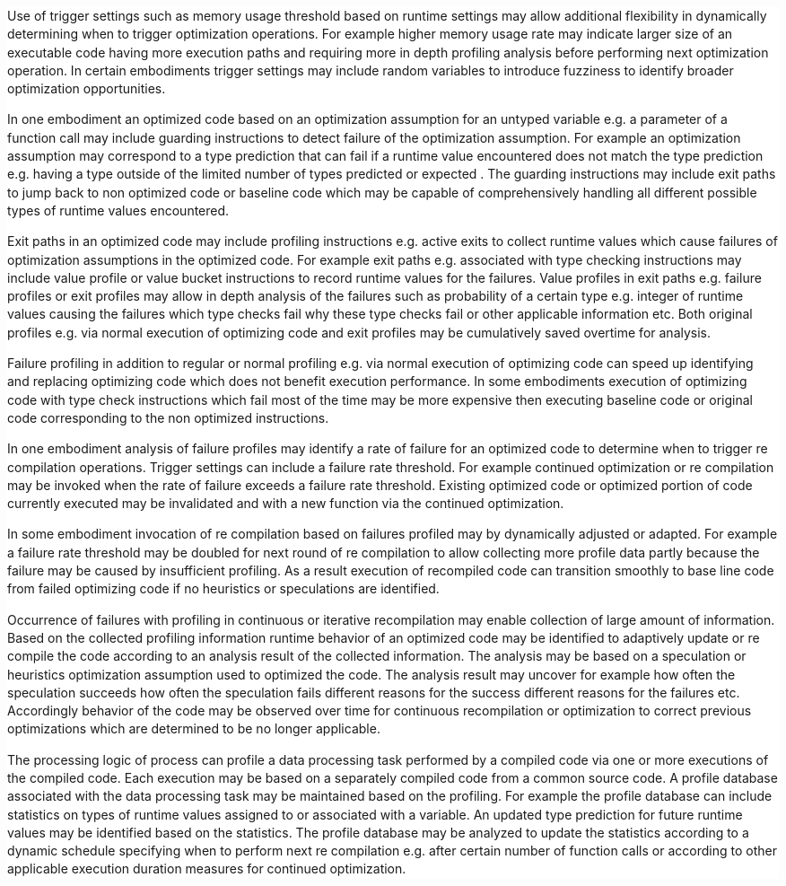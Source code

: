 Use of trigger settings such as memory usage threshold based on runtime settings may allow additional flexibility in dynamically determining when to trigger optimization operations. For example higher memory usage rate may indicate larger size of an executable code having more execution paths and requiring more in depth profiling analysis before performing next optimization operation. In certain embodiments trigger settings may include random variables to introduce fuzziness to identify broader optimization opportunities.

In one embodiment an optimized code based on an optimization assumption for an untyped variable e.g. a parameter of a function call may include guarding instructions to detect failure of the optimization assumption. For example an optimization assumption may correspond to a type prediction that can fail if a runtime value encountered does not match the type prediction e.g. having a type outside of the limited number of types predicted or expected . The guarding instructions may include exit paths to jump back to non optimized code or baseline code which may be capable of comprehensively handling all different possible types of runtime values encountered.

Exit paths in an optimized code may include profiling instructions e.g. active exits to collect runtime values which cause failures of optimization assumptions in the optimized code. For example exit paths e.g. associated with type checking instructions may include value profile or value bucket instructions to record runtime values for the failures. Value profiles in exit paths e.g. failure profiles or exit profiles may allow in depth analysis of the failures such as probability of a certain type e.g. integer of runtime values causing the failures which type checks fail why these type checks fail or other applicable information etc. Both original profiles e.g. via normal execution of optimizing code and exit profiles may be cumulatively saved overtime for analysis.

Failure profiling in addition to regular or normal profiling e.g. via normal execution of optimizing code can speed up identifying and replacing optimizing code which does not benefit execution performance. In some embodiments execution of optimizing code with type check instructions which fail most of the time may be more expensive then executing baseline code or original code corresponding to the non optimized instructions.

In one embodiment analysis of failure profiles may identify a rate of failure for an optimized code to determine when to trigger re compilation operations. Trigger settings can include a failure rate threshold. For example continued optimization or re compilation may be invoked when the rate of failure exceeds a failure rate threshold. Existing optimized code or optimized portion of code currently executed may be invalidated and with a new function via the continued optimization.

In some embodiment invocation of re compilation based on failures profiled may by dynamically adjusted or adapted. For example a failure rate threshold may be doubled for next round of re compilation to allow collecting more profile data partly because the failure may be caused by insufficient profiling. As a result execution of recompiled code can transition smoothly to base line code from failed optimizing code if no heuristics or speculations are identified.

Occurrence of failures with profiling in continuous or iterative recompilation may enable collection of large amount of information. Based on the collected profiling information runtime behavior of an optimized code may be identified to adaptively update or re compile the code according to an analysis result of the collected information. The analysis may be based on a speculation or heuristics optimization assumption used to optimized the code. The analysis result may uncover for example how often the speculation succeeds how often the speculation fails different reasons for the success different reasons for the failures etc. Accordingly behavior of the code may be observed over time for continuous recompilation or optimization to correct previous optimizations which are determined to be no longer applicable.

The processing logic of process can profile a data processing task performed by a compiled code via one or more executions of the compiled code. Each execution may be based on a separately compiled code from a common source code. A profile database associated with the data processing task may be maintained based on the profiling. For example the profile database can include statistics on types of runtime values assigned to or associated with a variable. An updated type prediction for future runtime values may be identified based on the statistics. The profile database may be analyzed to update the statistics according to a dynamic schedule specifying when to perform next re compilation e.g. after certain number of function calls or according to other applicable execution duration measures for continued optimization.
